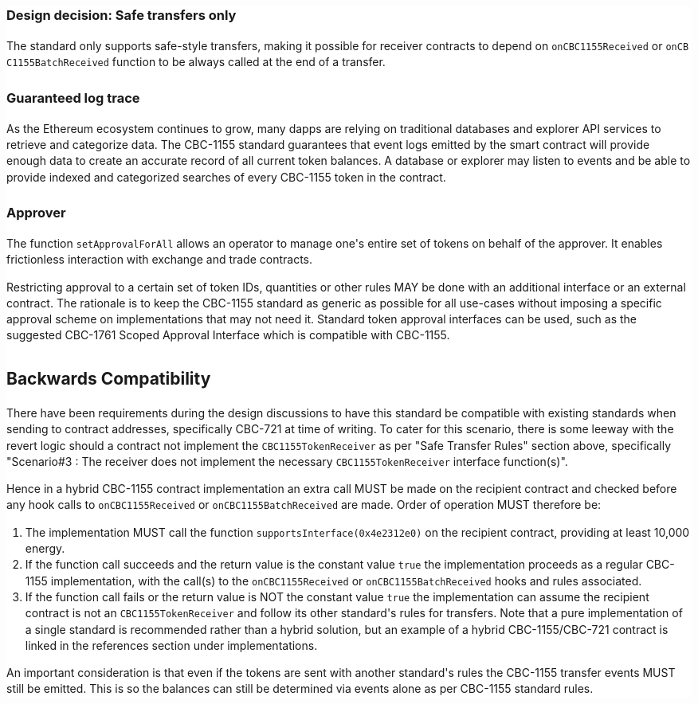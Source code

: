 ### Design decision: Safe transfers only

The standard only supports safe-style transfers, making it possible for receiver contracts to depend on `onCBC1155Received` or `onCBC1155BatchReceived` function to be always called at the end of a transfer.

### Guaranteed log trace

As the Ethereum ecosystem continues to grow, many dapps are relying on traditional databases and explorer API services to retrieve and categorize data. The CBC-1155 standard guarantees that event logs emitted by the smart contract will provide enough data to create an accurate record of all current token balances. A database or explorer may listen to events and be able to provide indexed and categorized searches of every CBC-1155 token in the contract.

### Approver

The function `setApprovalForAll` allows an operator to manage one's entire set of tokens on behalf of the approver. It enables frictionless interaction with exchange and trade contracts.

Restricting approval to a certain set of token IDs, quantities or other rules MAY be done with an additional interface or an external contract. The rationale is to keep the CBC-1155 standard as generic as possible for all use-cases without imposing a specific approval scheme on implementations that may not need it. Standard token approval interfaces can be used, such as the suggested CBC-1761 Scoped Approval Interface which is compatible with CBC-1155.

## Backwards Compatibility

There have been requirements during the design discussions to have this standard be compatible with existing standards when sending to contract addresses, specifically CBC-721 at time of writing.
To cater for this scenario, there is some leeway with the revert logic should a contract not implement the `CBC1155TokenReceiver` as per "Safe Transfer Rules" section above, specifically "Scenario#3 : The receiver does not implement the necessary `CBC1155TokenReceiver` interface function(s)".

Hence in a hybrid CBC-1155 contract implementation an extra call MUST be made on the recipient contract and checked before any hook calls to `onCBC1155Received` or `onCBC1155BatchReceived` are made.
Order of operation MUST therefore be:

1. The implementation MUST call the function `supportsInterface(0x4e2312e0)` on the recipient contract, providing at least 10,000 energy.
2. If the function call succeeds and the return value is the constant value `true` the implementation proceeds as a regular CBC-1155 implementation, with the call(s) to the `onCBC1155Received` or `onCBC1155BatchReceived` hooks and rules associated.
3. If the function call fails or the return value is NOT the constant value `true` the implementation can assume the recipient contract is not an `CBC1155TokenReceiver` and follow its other standard's rules for transfers.
Note that a pure implementation of a single standard is recommended rather than a hybrid solution, but an example of a hybrid CBC-1155/CBC-721 contract is linked in the references section under implementations.

An important consideration is that even if the tokens are sent with another standard's rules the CBC-1155 transfer events MUST still be emitted. This is so the balances can still be determined via events alone as per CBC-1155 standard rules.
